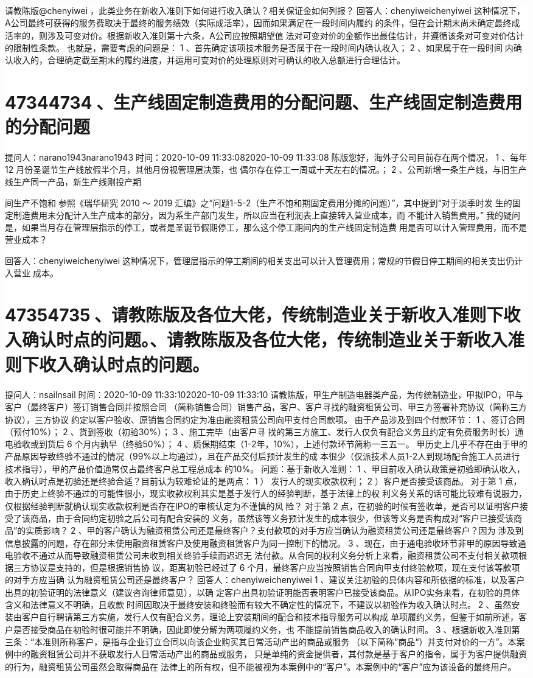 请教陈版@chenyiwei ，此类业务在新收入准则下如何进行收入确认？相关保证金如何列报？
回答人：chenyiweichenyiwei
这种情况下，A公司最终可获得的服务费取决于最终的服务绩效（实际成活率），因而如果满足在一段时间内履约
的条件，但在会计期末尚未确定最终成活率的，则涉及可变对价。根据新收入准则第十六条，A公司应按照期望值
法对可变对价的金额作出最佳估计，并遵循该条对可变对价估计的限制性条款。
也就是，需要考虑的问题是： 1 、首先确定该项技术服务是否属于在一段时间内确认收入； 2 、如果属于在一段时间
内确认收入的，合理确定截至期末的履约进度，并运用可变对价的处理原则对可确认的收入总额进行合理估计。

# 47344734 、生产线固定制造费用的分配问题、生产线固定制造费用的分配问题

提问人：narano1943narano1943 时间：2020-10-09 11:33:082020-10-09 11:33:08
陈版您好，海外子公司目前存在两个情况， 1 、每年 12 月份圣诞节生产线放假半个月，其他月份视管理层决策，也
偶尔存在停工一周或十天左右的情况。； 2 、公司新增一条生产线，与旧生产线生产同一产品，新生产线刚投产期

间生产不饱和
参照《瑞华研究 2010 ～ 2019 汇编》之“问题1-5-2（生产不饱和期固定费用分摊的问题）”，其中提到“对于淡季时发
生的固定制造费用未分配计入生产成本的部分，因为系生产部门发生，所以应当在利润表上直接转入营业成本，而
不能计入销售费用。”
我的疑问是，如果当月存在管理层指示的停工，或者是圣诞节假期停工，那么这个停工期间内的生产线固定制造费
用是否可以计入管理费用，而不是营业成本？

回答人：chenyiweichenyiwei
这种情况下，管理层指示的停工期间的相关支出可以计入管理费用；常规的节假日停工期间的相关支出仍计入营业
成本。

# 47354735 、请教陈版及各位大佬，传统制造业关于新收入准则下收入确认时点的问题。、请教陈版及各位大佬，传统制造业关于新收入准则下收入确认时点的问题。

提问人：nsailnsail 时间：2020-10-09 11:33:102020-10-09 11:33:10
请教陈版，甲生产制造电器类产品，为传统制造业，甲拟IPO，甲与客户（最终客户）签订销售合同并按照合同
（简称销售合同）销售产品，客户、客户寻找的融资租赁公司、甲三方签署补充协议（简称三方协议），三方协议
约定以客户验收、原销售合同约定为准由融资租赁公司向甲支付合同款项。
由于产品涉及到四个付款环节： 1 、签订合同（预付10%）； 2 、货到签收（初验30%）； 3 、施工完毕（由客户寻
找的第三方施工、发行人仅负有配合义务且约定有免费服务时长）通电验收或到货后 6 个月内孰早（终验50%）；
4 、质保期结束（1-2年，10%），上述付款环节简称一三五一。
甲历史上几乎不存在由于甲的产品原因导致终验不通过的情况（99%以上均通过），且在产品交付后预计发生的成
本很少（仅派技术人员1-2人到现场配合施工人员进行技术指导），甲的产品价值通常仅占最终客户总工程总成本
的10%。
问题：基于新收入准则：
1 、甲目前收入确认政策是初验即确认收入，收入确认时点是初验还是终验合适？目前认为较难论证的是两点： 1 ）
发行人的现实收款权利； 2 ）客户是否接受该商品。
对于第 1 点，由于历史上终验不通过的可能性很小，现实收款权利其实是基于发行人的经验判断，基于法律上的权
利义务关系的话可能比较难有说服力，仅根据经验判断就确认现实收款权利是否存在IPO的审核认定为不谨慎的风
险？
对于第 2 点，在初验的时候有签收单，是否可以证明客户接受了该商品，由于合同约定初验之后公司有配合安装的
义务，虽然该等义务预计发生的成本很少，但该等义务是否构成对“客户已接受该商品”的实质影响？
2 、甲的客户确认为融资租赁公司还是最终客户？支付款项的对手方应当确认为融资租赁公司还是最终客户？因为
涉及到信息披露的问题，存在部分未使用融资租赁客户及使用融资租赁客户为同一控制下的情况。
3 、现在，由于通电验收环节非甲的原因导致通电验收不通过从而导致融资租赁公司未收到相关终验手续而迟迟无
法付款。从合同的权利义务分析上来看，融资租赁公司不支付相关款项根据三方协议是支持的，但是根据销售协
议，距离初验已经过了 6 个月，最终客户应当按照销售合同向甲支付终验款项，现在支付该等款项的对手方应当确
认为融资租赁公司还是最终客户？
回答人：chenyiweichenyiwei
1 、建议关注初验的具体内容和所依据的标准，以及客户出具的初验证明的法律意义（建议咨询律师意见），以确
定客户出具初验证明能否表明客户已接受该商品。从IPO实务来看，在初验的具体含义和法律意义不明确，且收款
时间因取决于最终安装和终验而有较大不确定性的情况下，不建议以初验作为收入确认时点。
2 、虽然安装由客户自行聘请第三方实施，发行人仅有配合义务，理论上安装期间的配合和技术指导服务可以构成
单项履约义务，但鉴于如前所述，客户是否接受商品在初验时很可能并不明确，因此即使分解为两项履约义务，也
不能提前销售商品收入的确认时间。
3 、根据新收入准则第三条：“本准则所称客户，是指与企业订立合同以向该企业购买其日常活动产出的商品或服务
（以下简称”商品“）并支付对价的一方”。本案例中的融资租赁公司并不获取发行人日常活动产出的商品或服务，
只是单纯的资金提供者，其付款是基于客户的指令，属于为客户提供融资的行为，融资租赁公司虽然会取得商品在
法律上的所有权，但不能被视为本案例中的“客户”。本案例中的“客户”应为该设备的最终用户。